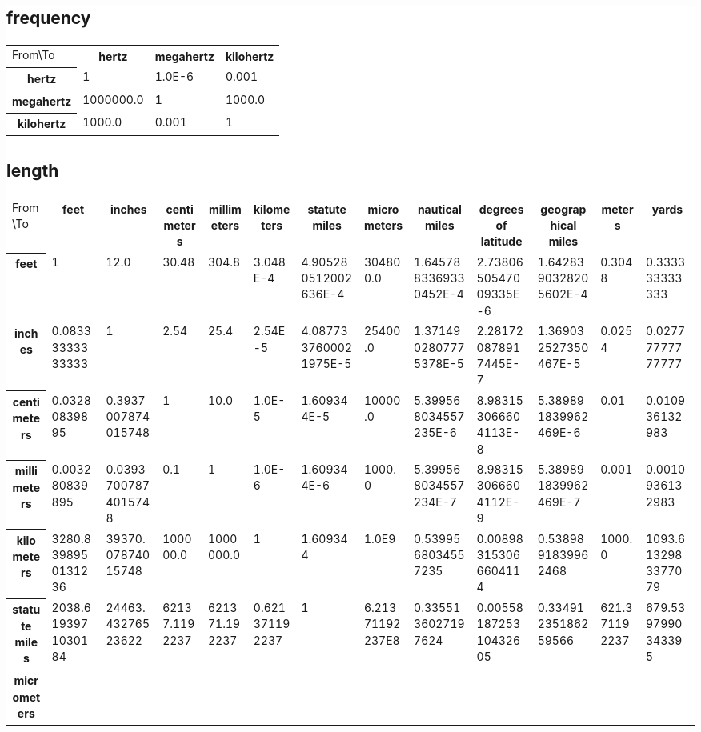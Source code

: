 </table>

## frequency
<table>
	<tr><td>From\To</td><th>hertz</th><th>megahertz</th><th>kilohertz</th></tr>
	<tr>
			<th>hertz</th>
			<td>1</td><td>1.0E-6</td><td>0.001</td>
		</tr>
		<tr>
			<th>megahertz</th>
			<td>1000000.0</td><td>1</td><td>1000.0</td>
		</tr>
		<tr>
			<th>kilohertz</th>
			<td>1000.0</td><td>0.001</td><td>1</td>
		</tr>
		
</table>

## length
<table>
	<tr><td>From\To</td><th>feet</th><th>inches</th><th>centimeters</th><th>millimeters</th><th>kilometers</th><th>statute miles</th><th>micrometers</th><th>nautical miles</th><th>degrees of latitude</th><th>geographical miles</th><th>meters</th><th>yards</th></tr>
	<tr>
			<th>feet</th>
			<td>1</td><td>12.0</td><td>30.48</td><td>304.8</td><td>3.048E-4</td><td>4.905280512002636E-4</td><td>304800.0</td><td>1.6457883369330452E-4</td><td>2.7380650547009335E-6</td><td>1.6428390328205602E-4</td><td>0.3048</td><td>0.333333333333</td>
		</tr>
		<tr>
			<th>inches</th>
			<td>0.08333333333333</td><td>1</td><td>2.54</td><td>25.4</td><td>2.54E-5</td><td>4.0877337600021975E-5</td><td>25400.0</td><td>1.3714902807775378E-5</td><td>2.281720878917445E-7</td><td>1.369032527350467E-5</td><td>0.0254</td><td>0.02777777777777</td>
		</tr>
		<tr>
			<th>centimeters</th>
			<td>0.03280839895</td><td>0.3937007874015748</td><td>1</td><td>10.0</td><td>1.0E-5</td><td>1.609344E-5</td><td>10000.0</td><td>5.399568034557235E-6</td><td>8.983153066604113E-8</td><td>5.389891839962469E-6</td><td>0.01</td><td>0.010936132983</td>
		</tr>
		<tr>
			<th>millimeters</th>
			<td>0.003280839895</td><td>0.03937007874015748</td><td>0.1</td><td>1</td><td>1.0E-6</td><td>1.609344E-6</td><td>1000.0</td><td>5.399568034557234E-7</td><td>8.983153066604112E-9</td><td>5.389891839962469E-7</td><td>0.001</td><td>0.0010936132983</td>
		</tr>
		<tr>
			<th>kilometers</th>
			<td>3280.8398950131236</td><td>39370.07874015748</td><td>100000.0</td><td>1000000.0</td><td>1</td><td>1.609344</td><td>1.0E9</td><td>0.5399568034557235</td><td>0.008983153066604114</td><td>0.5389891839962468</td><td>1000.0</td><td>1093.6132983377079</td>
		</tr>
		<tr>
			<th>statute miles</th>
			<td>2038.6193971030184</td><td>24463.43276523622</td><td>62137.1192237</td><td>621371.192237</td><td>0.621371192237</td><td>1</td><td>6.21371192237E8</td><td>0.3355136027197624</td><td>0.0055818725310432605</td><td>0.33491235186259566</td><td>621.371192237</td><td>679.5397990343395</td>
		</tr>
		<tr>
			<th>micrometers</th>